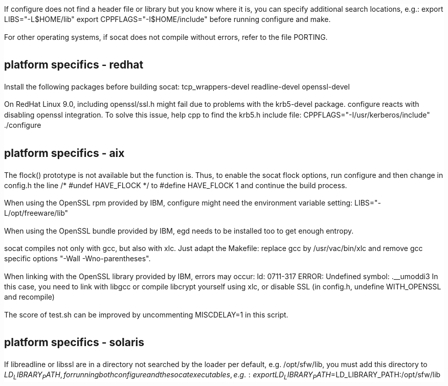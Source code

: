 If configure does not find a header file or library but you know where it is,
you can specify additional search locations, e.g.:
   export LIBS="-L$HOME/lib"
   export CPPFLAGS="-I$HOME/include"
before running configure and make.

For other operating systems, if socat does not compile without errors, refer to
the file PORTING.


platform specifics - redhat
---------------------------

Install the following packages before building socat:
  tcp_wrappers-devel
  readline-devel
  openssl-devel

On RedHat Linux 9.0, including openssl/ssl.h might fail due to problems with
the krb5-devel package. configure reacts with disabling openssl integration. 
To solve this issue, help cpp to find the krb5.h include file:
CPPFLAGS="-I/usr/kerberos/include" ./configure


platform specifics - aix
------------------------

The flock() prototype is not available but the function is. Thus, to enable the
socat flock options, run configure and then change in config.h the line 
/* #undef HAVE_FLOCK */
to
#define HAVE_FLOCK 1
and continue the build process.

When using the OpenSSL rpm provided by IBM, configure might need the 
environment variable setting:
LIBS="-L/opt/freeware/lib"

When using the OpenSSL bundle provided by IBM, egd needs to be installed too
to get enough entropy.

socat compiles not only with gcc, but also with xlc. Just adapt the Makefile:
replace gcc by /usr/vac/bin/xlc and remove gcc specific options 
"-Wall -Wno-parentheses".

When linking with the OpenSSL library provided by IBM, errors may occur:
ld: 0711-317 ERROR: Undefined symbol: .__umoddi3
In this case, you need to link with libgcc or compile libcrypt yourself using
xlc, or disable SSL (in config.h, undefine WITH_OPENSSL and recompile)

The score of test.sh can be improved by uncommenting MISCDELAY=1 in this
script.


platform specifics - solaris
----------------------------

If libreadline or libssl are in a directory not searched by the loader per
default, e.g. /opt/sfw/lib, you must add this directory to $LD_LIBRARY_PATH,
for running both configure and the socat executables, e.g.:
export LD_LIBRARY_PATH=$LD_LIBRARY_PATH:/opt/sfw/lib
